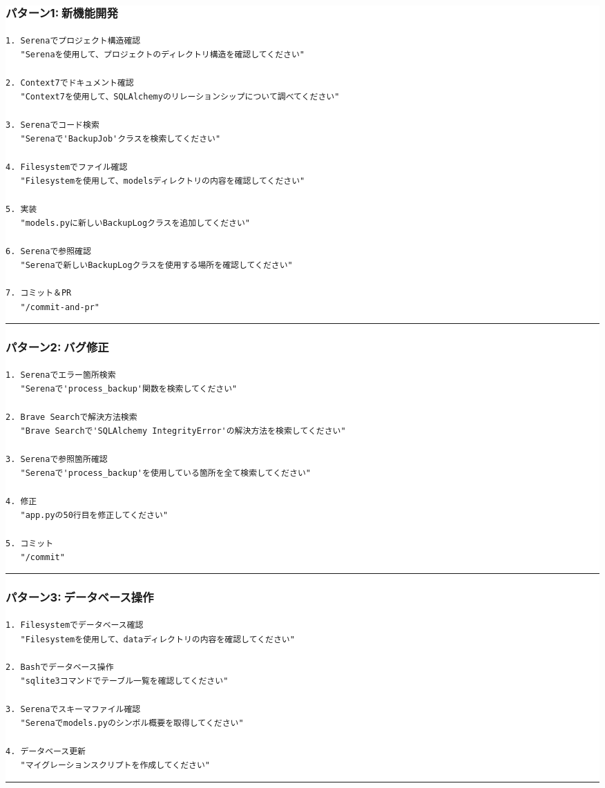 ### パターン1: 新機能開発

```
1. Serenaでプロジェクト構造確認
   "Serenaを使用して、プロジェクトのディレクトリ構造を確認してください"

2. Context7でドキュメント確認
   "Context7を使用して、SQLAlchemyのリレーションシップについて調べてください"

3. Serenaでコード検索
   "Serenaで'BackupJob'クラスを検索してください"

4. Filesystemでファイル確認
   "Filesystemを使用して、modelsディレクトリの内容を確認してください"

5. 実装
   "models.pyに新しいBackupLogクラスを追加してください"

6. Serenaで参照確認
   "Serenaで新しいBackupLogクラスを使用する場所を確認してください"

7. コミット＆PR
   "/commit-and-pr"
```

---

### パターン2: バグ修正

```
1. Serenaでエラー箇所検索
   "Serenaで'process_backup'関数を検索してください"

2. Brave Searchで解決方法検索
   "Brave Searchで'SQLAlchemy IntegrityError'の解決方法を検索してください"

3. Serenaで参照箇所確認
   "Serenaで'process_backup'を使用している箇所を全て検索してください"

4. 修正
   "app.pyの50行目を修正してください"

5. コミット
   "/commit"
```

---

### パターン3: データベース操作

```
1. Filesystemでデータベース確認
   "Filesystemを使用して、dataディレクトリの内容を確認してください"

2. Bashでデータベース操作
   "sqlite3コマンドでテーブル一覧を確認してください"

3. Serenaでスキーマファイル確認
   "Serenaでmodels.pyのシンボル概要を取得してください"

4. データベース更新
   "マイグレーションスクリプトを作成してください"
```

---